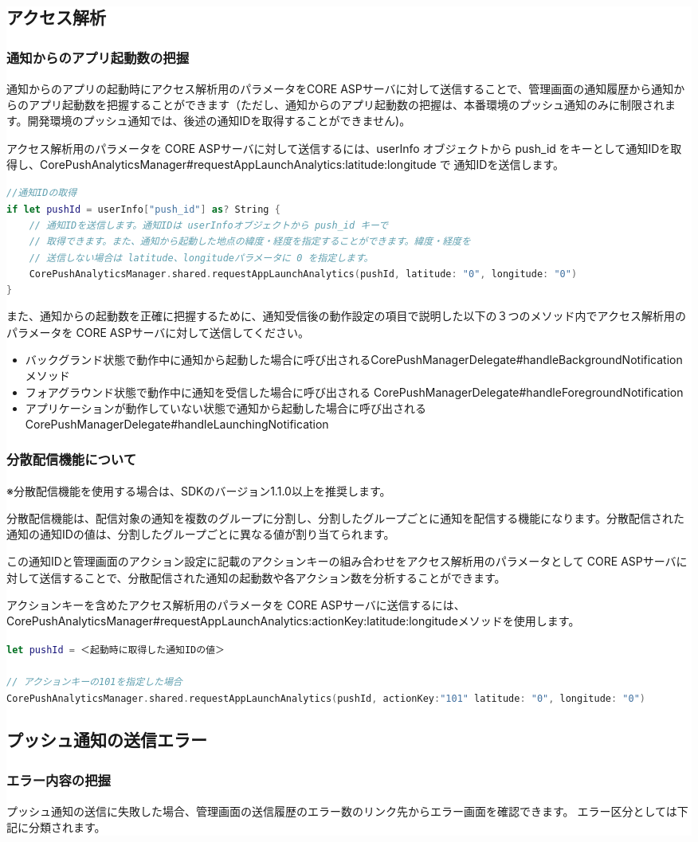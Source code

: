 ## アクセス解析

### 通知からのアプリ起動数の把握

通知からのアプリの起動時にアクセス解析用のパラメータをCORE ASPサーバに対して送信することで、管理画面の通知履歴から通知からのアプリ起動数を把握することができます（ただし、通知からのアプリ起動数の把握は、本番環境のプッシュ通知のみに制限されます。開発環境のプッシュ通知では、後述の通知IDを取得することができません)。

アクセス解析用のパラメータを CORE ASPサーバに対して送信するには、userInfo オブジェクトから push_id をキーとして通知IDを取得し、CorePushAnalyticsManager#requestAppLaunchAnalytics:latitude:longitude で
通知IDを送信します。

```swift
//通知IDの取得
if let pushId = userInfo["push_id"] as? String {
	// 通知IDを送信します。通知IDは userInfoオブジェクトから push_id キーで
	// 取得できます。また、通知から起動した地点の緯度・経度を指定することができます。緯度・経度を
	// 送信しない場合は latitude、longitudeパラメータに 0 を指定します。
	CorePushAnalyticsManager.shared.requestAppLaunchAnalytics(pushId, latitude: "0", longitude: "0")
}
```

また、通知からの起動数を正確に把握するために、通知受信後の動作設定の項目で説明した以下の３つのメソッド内でアクセス解析用のパラメータを CORE ASPサーバに対して送信してください。

*	バックグランド状態で動作中に通知から起動した場合に呼び出されるCorePushManagerDelegate#handleBackgroundNotification メソッド
*	フォアグラウンド状態で動作中に通知を受信した場合に呼び出される CorePushManagerDelegate#handleForegroundNotification 
*	アプリケーションが動作していない状態で通知から起動した場合に呼び出される　CorePushManagerDelegate#handleLaunchingNotification

### 分散配信機能について
※分散配信機能を使用する場合は、SDKのバージョン1.1.0以上を推奨します。

分散配信機能は、配信対象の通知を複数のグループに分割し、分割したグループごとに通知を配信する機能になります。分散配信された通知の通知IDの値は、分割したグループごとに異なる値が割り当てられます。

この通知IDと管理画面のアクション設定に記載のアクションキーの組み合わせをアクセス解析用のパラメータとして CORE ASPサーバに対して送信することで、分散配信された通知の起動数や各アクション数を分析することができます。

アクションキーを含めたアクセス解析用のパラメータを CORE ASPサーバに送信するには、CorePushAnalyticsManager#requestAppLaunchAnalytics:actionKey:latitude:longitudeメソッドを使用します。

```swift
let pushId = ＜起動時に取得した通知IDの値＞

// アクションキーの101を指定した場合
CorePushAnalyticsManager.shared.requestAppLaunchAnalytics(pushId, actionKey:"101" latitude: "0", longitude: "0")
```

## プッシュ通知の送信エラー

### エラー内容の把握

プッシュ通知の送信に失敗した場合、管理画面の送信履歴のエラー数のリンク先からエラー画面を確認できます。
エラー区分としては下記に分類されます。

